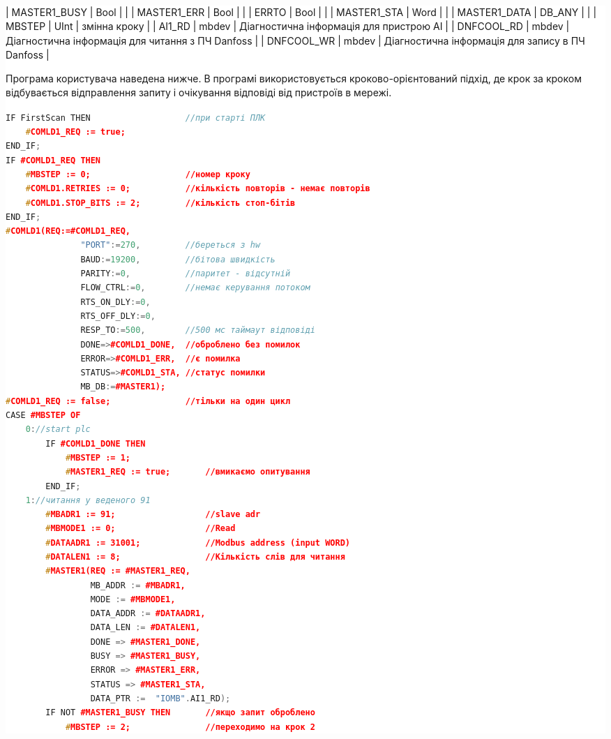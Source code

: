 | MASTER1_BUSY | Bool         |                                                  |
| MASTER1_ERR  | Bool         |                                                  |
| ERRTO        | Bool         |                                                  |
| MASTER1_STA  | Word         |                                                  |
| MASTER1_DATA | DB_ANY       |                                                  |
| MBSTEP       | UInt         | змінна кроку                                     |
| AI1_RD       | mbdev        | Діагностична інформація для пристрою AI          |
| DNFCOOL_RD   | mbdev        | Діагностична інформація для читання з ПЧ Danfoss |
| DNFCOOL_WR   | mbdev        | Діагностична інформація для запису в ПЧ Danfoss  |

Програма користувача наведена нижче. В програмі використовується кроково-орієнтований підхід, де крок за кроком відбувається відправлення запиту і очікування відповіді від пристроїв в мережі. 

```c++
IF FirstScan THEN 					//при старті ПЛК
    #COMLD1_REQ := true;
END_IF;
IF #COMLD1_REQ THEN
    #MBSTEP := 0;                   //номер кроку 
    #COMLD1.RETRIES := 0;           //кількість повторів - немає повторів
    #COMLD1.STOP_BITS := 2;         //кількість стоп-бітів
END_IF;
#COMLD1(REQ:=#COMLD1_REQ,
               "PORT":=270,         //береться з hw
               BAUD:=19200,         //бітова швидкість
               PARITY:=0,           //паритет - відсутній
               FLOW_CTRL:=0,        //немає керування потоком
               RTS_ON_DLY:=0,
               RTS_OFF_DLY:=0,
               RESP_TO:=500,        //500 мс таймаут відповіді
               DONE=>#COMLD1_DONE,  //оброблено без помилок
               ERROR=>#COMLD1_ERR,  //є помилка
               STATUS=>#COMLD1_STA, //статус помилки
               MB_DB:=#MASTER1);
#COMLD1_REQ := false;               //тільки на один цикл
CASE #MBSTEP OF
    0://start plc
        IF #COMLD1_DONE THEN
            #MBSTEP := 1;
            #MASTER1_REQ := true;		//вмикаємо опитування 
        END_IF;
    1://читання у веденого 91
        #MBADR1 := 91;                  //slave adr
        #MBMODE1 := 0;                  //Read 
        #DATAADR1 := 31001;             //Modbus address (input WORD)
        #DATALEN1 := 8;                 //Кількість слів для читання
        #MASTER1(REQ := #MASTER1_REQ,   
                 MB_ADDR := #MBADR1,    
                 MODE := #MBMODE1,      
                 DATA_ADDR := #DATAADR1,
                 DATA_LEN := #DATALEN1, 
                 DONE => #MASTER1_DONE,
                 BUSY => #MASTER1_BUSY,
                 ERROR => #MASTER1_ERR,
                 STATUS => #MASTER1_STA,
                 DATA_PTR :=  "IOMB".AI1_RD);
        IF NOT #MASTER1_BUSY THEN       //якщо запит оброблено
            #MBSTEP := 2;               //переходимо на крок 2  
```